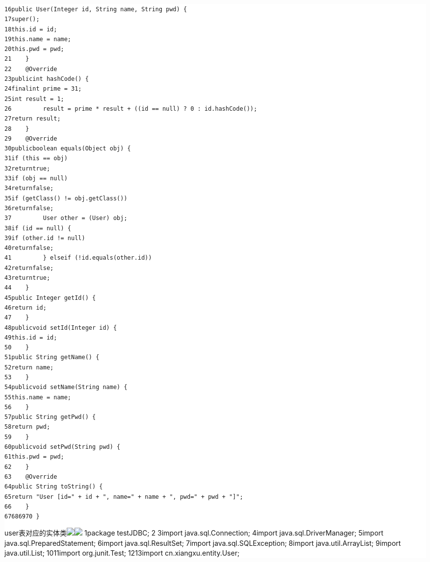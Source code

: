     16public User(Integer id, String name, String pwd) {
    17super();
    18this.id = id;
    19this.name = name;
    20this.pwd = pwd;
    21    }
    22    @Override
    23publicint hashCode() {
    24finalint prime = 31;
    25int result = 1;
    26         result = prime * result + ((id == null) ? 0 : id.hashCode());
    27return result;
    28    }
    29    @Override
    30publicboolean equals(Object obj) {
    31if (this == obj)
    32returntrue;
    33if (obj == null)
    34returnfalse;
    35if (getClass() != obj.getClass())
    36returnfalse;
    37         User other = (User) obj;
    38if (id == null) {
    39if (other.id != null)
    40returnfalse;
    41         } elseif (!id.equals(other.id))
    42returnfalse;
    43returntrue;
    44    }
    45public Integer getId() {
    46return id;
    47    }
    48publicvoid setId(Integer id) {
    49this.id = id;
    50    }
    51public String getName() {
    52return name;
    53    }
    54publicvoid setName(String name) {
    55this.name = name;
    56    }
    57public String getPwd() {
    58return pwd;
    59    }
    60publicvoid setPwd(String pwd) {
    61this.pwd = pwd;
    62    }
    63    @Override
    64public String toString() {
    65return "User [id=" + id + ", name=" + name + ", pwd=" + pwd + "]";
    66    }
    67686970 }

user表对应的实体类![](751e28f.gif)![](/wp-content/uploads/2017/07/1499355888.gif)
     1package testJDBC;
     2 3import java.sql.Connection;
     4import java.sql.DriverManager;
     5import java.sql.PreparedStatement;
     6import java.sql.ResultSet;
     7import java.sql.SQLException;
     8import java.util.ArrayList;
     9import java.util.List;
    1011import org.junit.Test;
    1213import cn.xiangxu.entity.User;